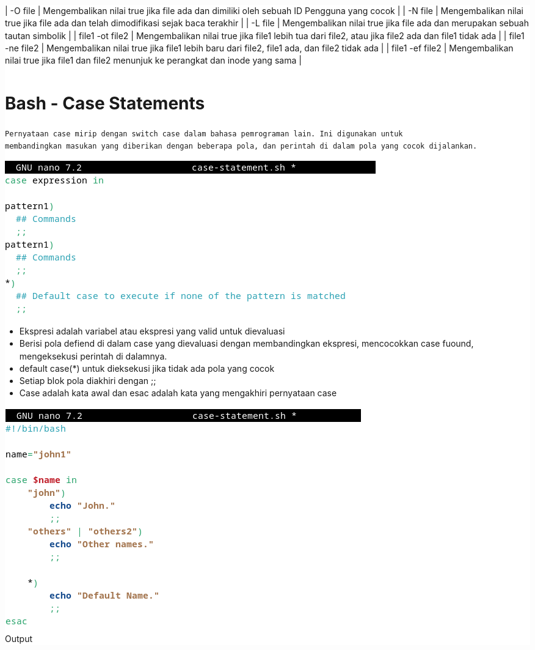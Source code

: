 |      -O file     | Mengembalikan nilai true jika file ada dan dimiliki oleh sebuah ID Pengguna yang cocok |
|      -N file     | Mengembalikan nilai true jika file ada dan telah dimodifikasi sejak baca terakhir |
|      -L file     | Mengembalikan nilai true jika file ada dan merupakan sebuah tautan simbolik |
|      file1 -ot file2     | Mengembalikan nilai true jika file1 lebih tua dari file2, atau jika file2 ada dan file1 tidak ada |
|      file1 -ne file2     | Mengembalikan nilai true jika file1 lebih baru dari file2, file1 ada, dan file2 tidak ada |
|      file1 -ef file2    | Mengembalikan nilai true jika file1 dan file2 menunjuk ke perangkat dan inode yang sama |


# Bash - Case Statements
```
Pernyataan case mirip dengan switch case dalam bahasa pemrograman lain. Ini digunakan untuk
membandingkan masukan yang diberikan dengan beberapa pola, dan perintah di dalam pola yang cocok dijalankan.
```

![img](./assets/33.png)<br>
- Ekspresi adalah variabel atau ekspresi yang valid untuk dievaluasi
- Berisi pola defiend di dalam case yang dievaluasi dengan membandingkan ekspresi, mencocokkan case fuound, mengeksekusi perintah di dalamnya.
- default case(*) untuk dieksekusi jika tidak ada pola yang cocok
- Setiap blok pola diakhiri dengan ;;
- Case adalah kata awal dan esac adalah kata yang mengakhiri pernyataan case

![img](./assets/34.png)<br>
Output<br>